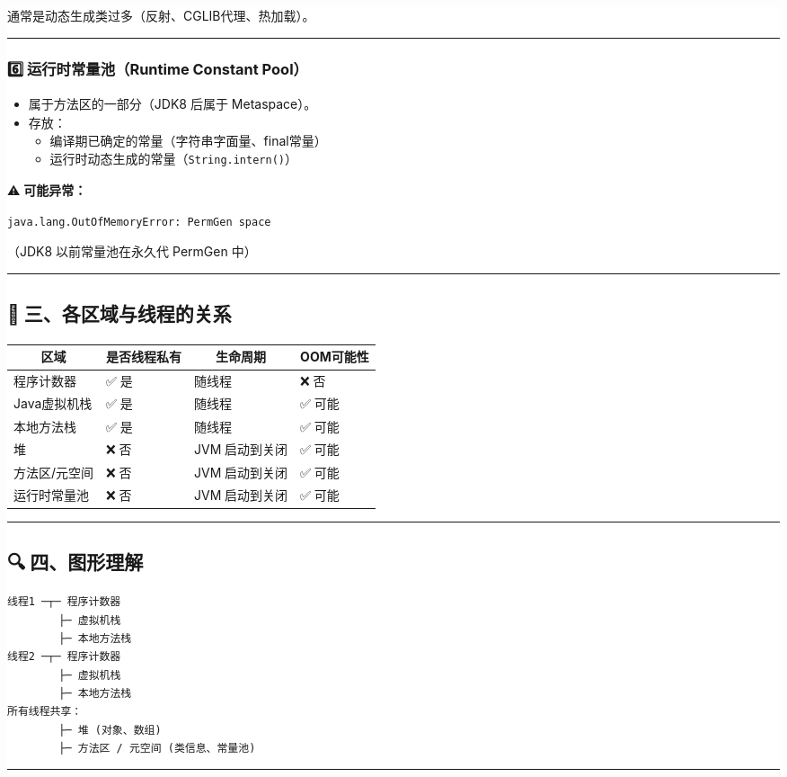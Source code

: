 通常是动态生成类过多（反射、CGLIB代理、热加载）。

------

### 6️⃣ 运行时常量池（Runtime Constant Pool）

- 属于方法区的一部分（JDK8 后属于 Metaspace）。
- 存放：
  - 编译期已确定的常量（字符串字面量、final常量）
  - 运行时动态生成的常量（`String.intern()`）

⚠️ **可能异常：**

```
java.lang.OutOfMemoryError: PermGen space
```

（JDK8 以前常量池在永久代 PermGen 中）

------

## 🧮 三、各区域与线程的关系

| 区域          | 是否线程私有 | 生命周期       | OOM可能性 |
| ------------- | ------------ | -------------- | --------- |
| 程序计数器    | ✅ 是         | 随线程         | ❌ 否      |
| Java虚拟机栈  | ✅ 是         | 随线程         | ✅ 可能    |
| 本地方法栈    | ✅ 是         | 随线程         | ✅ 可能    |
| 堆            | ❌ 否         | JVM 启动到关闭 | ✅ 可能    |
| 方法区/元空间 | ❌ 否         | JVM 启动到关闭 | ✅ 可能    |
| 运行时常量池  | ❌ 否         | JVM 启动到关闭 | ✅ 可能    |

------

## 🔍 四、图形理解

```
线程1 ─┬─ 程序计数器
        ├─ 虚拟机栈
        ├─ 本地方法栈
线程2 ─┬─ 程序计数器
        ├─ 虚拟机栈
        ├─ 本地方法栈
所有线程共享：
        ├─ 堆 (对象、数组)
        ├─ 方法区 / 元空间 (类信息、常量池)
```

------
